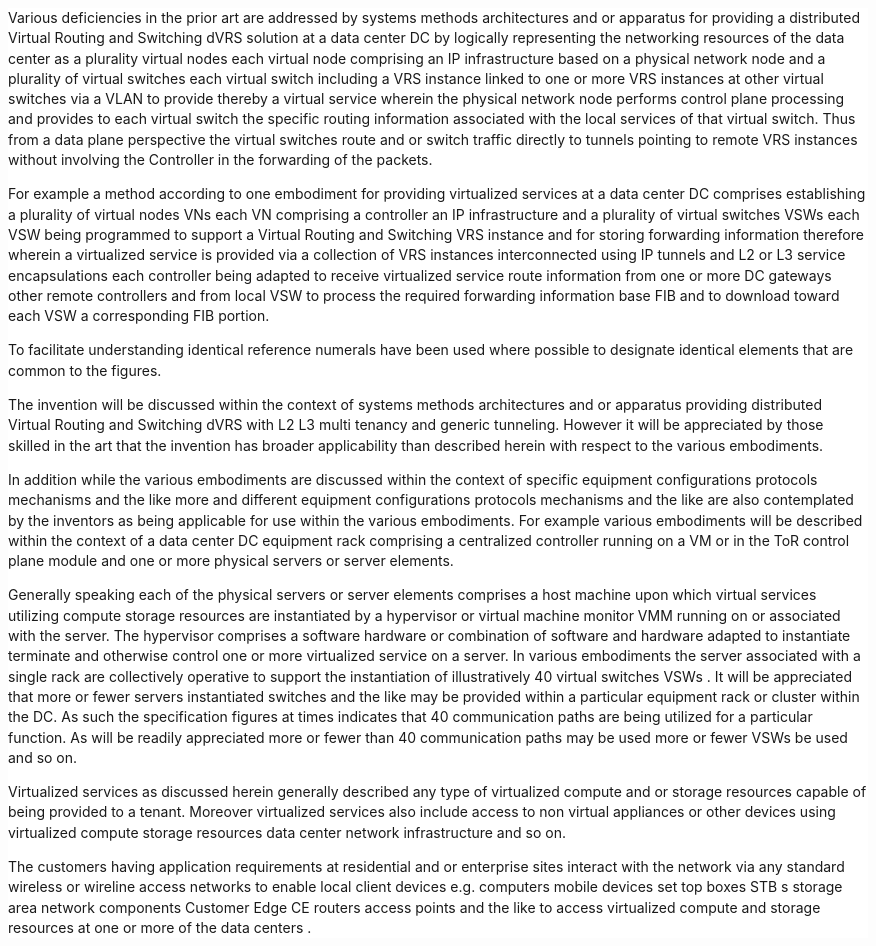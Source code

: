 Various deficiencies in the prior art are addressed by systems methods architectures and or apparatus for providing a distributed Virtual Routing and Switching dVRS solution at a data center DC by logically representing the networking resources of the data center as a plurality virtual nodes each virtual node comprising an IP infrastructure based on a physical network node and a plurality of virtual switches each virtual switch including a VRS instance linked to one or more VRS instances at other virtual switches via a VLAN to provide thereby a virtual service wherein the physical network node performs control plane processing and provides to each virtual switch the specific routing information associated with the local services of that virtual switch. Thus from a data plane perspective the virtual switches route and or switch traffic directly to tunnels pointing to remote VRS instances without involving the Controller in the forwarding of the packets.

For example a method according to one embodiment for providing virtualized services at a data center DC comprises establishing a plurality of virtual nodes VNs each VN comprising a controller an IP infrastructure and a plurality of virtual switches VSWs each VSW being programmed to support a Virtual Routing and Switching VRS instance and for storing forwarding information therefore wherein a virtualized service is provided via a collection of VRS instances interconnected using IP tunnels and L2 or L3 service encapsulations each controller being adapted to receive virtualized service route information from one or more DC gateways other remote controllers and from local VSW to process the required forwarding information base FIB and to download toward each VSW a corresponding FIB portion.

To facilitate understanding identical reference numerals have been used where possible to designate identical elements that are common to the figures.

The invention will be discussed within the context of systems methods architectures and or apparatus providing distributed Virtual Routing and Switching dVRS with L2 L3 multi tenancy and generic tunneling. However it will be appreciated by those skilled in the art that the invention has broader applicability than described herein with respect to the various embodiments.

In addition while the various embodiments are discussed within the context of specific equipment configurations protocols mechanisms and the like more and different equipment configurations protocols mechanisms and the like are also contemplated by the inventors as being applicable for use within the various embodiments. For example various embodiments will be described within the context of a data center DC equipment rack comprising a centralized controller running on a VM or in the ToR control plane module and one or more physical servers or server elements.

Generally speaking each of the physical servers or server elements comprises a host machine upon which virtual services utilizing compute storage resources are instantiated by a hypervisor or virtual machine monitor VMM running on or associated with the server. The hypervisor comprises a software hardware or combination of software and hardware adapted to instantiate terminate and otherwise control one or more virtualized service on a server. In various embodiments the server associated with a single rack are collectively operative to support the instantiation of illustratively 40 virtual switches VSWs . It will be appreciated that more or fewer servers instantiated switches and the like may be provided within a particular equipment rack or cluster within the DC. As such the specification figures at times indicates that 40 communication paths are being utilized for a particular function. As will be readily appreciated more or fewer than 40 communication paths may be used more or fewer VSWs be used and so on.

Virtualized services as discussed herein generally described any type of virtualized compute and or storage resources capable of being provided to a tenant. Moreover virtualized services also include access to non virtual appliances or other devices using virtualized compute storage resources data center network infrastructure and so on.

The customers having application requirements at residential and or enterprise sites interact with the network via any standard wireless or wireline access networks to enable local client devices e.g. computers mobile devices set top boxes STB s storage area network components Customer Edge CE routers access points and the like to access virtualized compute and storage resources at one or more of the data centers .
